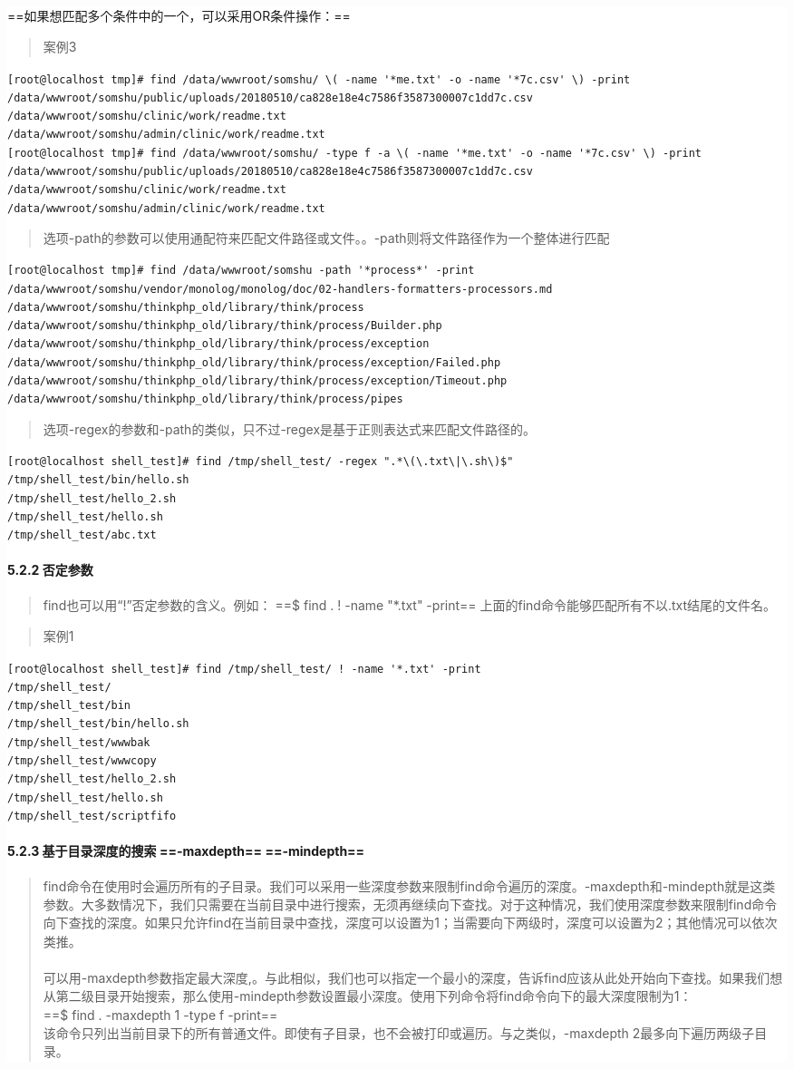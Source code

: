 ==如果想匹配多个条件中的一个，可以采用OR条件操作：==
> 案例3
```
[root@localhost tmp]# find /data/wwwroot/somshu/ \( -name '*me.txt' -o -name '*7c.csv' \) -print    
/data/wwwroot/somshu/public/uploads/20180510/ca828e18e4c7586f3587300007c1dd7c.csv
/data/wwwroot/somshu/clinic/work/readme.txt
/data/wwwroot/somshu/admin/clinic/work/readme.txt
[root@localhost tmp]# find /data/wwwroot/somshu/ -type f -a \( -name '*me.txt' -o -name '*7c.csv' \) -print 
/data/wwwroot/somshu/public/uploads/20180510/ca828e18e4c7586f3587300007c1dd7c.csv
/data/wwwroot/somshu/clinic/work/readme.txt
/data/wwwroot/somshu/admin/clinic/work/readme.txt
```
> 选项-path的参数可以使用通配符来匹配文件路径或文件。。-path则将文件路径作为一个整体进行匹配

```
[root@localhost tmp]# find /data/wwwroot/somshu -path '*process*' -print
/data/wwwroot/somshu/vendor/monolog/monolog/doc/02-handlers-formatters-processors.md
/data/wwwroot/somshu/thinkphp_old/library/think/process
/data/wwwroot/somshu/thinkphp_old/library/think/process/Builder.php
/data/wwwroot/somshu/thinkphp_old/library/think/process/exception
/data/wwwroot/somshu/thinkphp_old/library/think/process/exception/Failed.php
/data/wwwroot/somshu/thinkphp_old/library/think/process/exception/Timeout.php
/data/wwwroot/somshu/thinkphp_old/library/think/process/pipes
```

>选项-regex的参数和-path的类似，只不过-regex是基于正则表达式来匹配文件路径的。
```
[root@localhost shell_test]# find /tmp/shell_test/ -regex ".*\(\.txt\|\.sh\)$"
/tmp/shell_test/bin/hello.sh
/tmp/shell_test/hello_2.sh
/tmp/shell_test/hello.sh
/tmp/shell_test/abc.txt
```
#### 5.2.2 否定参数
> find也可以用“!”否定参数的含义。例如：
==$ find . ! -name "*.txt" -print==
上面的find命令能够匹配所有不以.txt结尾的文件名。

> 案例1
```
[root@localhost shell_test]# find /tmp/shell_test/ ! -name '*.txt' -print
/tmp/shell_test/
/tmp/shell_test/bin
/tmp/shell_test/bin/hello.sh
/tmp/shell_test/wwwbak
/tmp/shell_test/wwwcopy
/tmp/shell_test/hello_2.sh
/tmp/shell_test/hello.sh
/tmp/shell_test/scriptfifo
```
#### 5.2.3 基于目录深度的搜索 ==-maxdepth==  ==-mindepth==
> find命令在使用时会遍历所有的子目录。我们可以采用一些深度参数来限制find命令遍历的深度。-maxdepth和-mindepth就是这类参数。大多数情况下，我们只需要在当前目录中进行搜索，无须再继续向下查找。对于这种情况，我们使用深度参数来限制find命令向下查找的深度。如果只允许find在当前目录中查找，深度可以设置为1；当需要向下两级时，深度可以设置为2；其他情况可以依次类推。</br></br>
> 可以用-maxdepth参数指定最大深度,。与此相似，我们也可以指定一个最小的深度，告诉find应该从此处开始向下查找。如果我们想从第二级目录开始搜索，那么使用-mindepth参数设置最小深度。使用下列命令将find命令向下的最大深度限制为1：</br>
==$ find . -maxdepth 1 -type f -print== </br>
该命令只列出当前目录下的所有普通文件。即使有子目录，也不会被打印或遍历。与之类似，-maxdepth 2最多向下遍历两级子目录。
